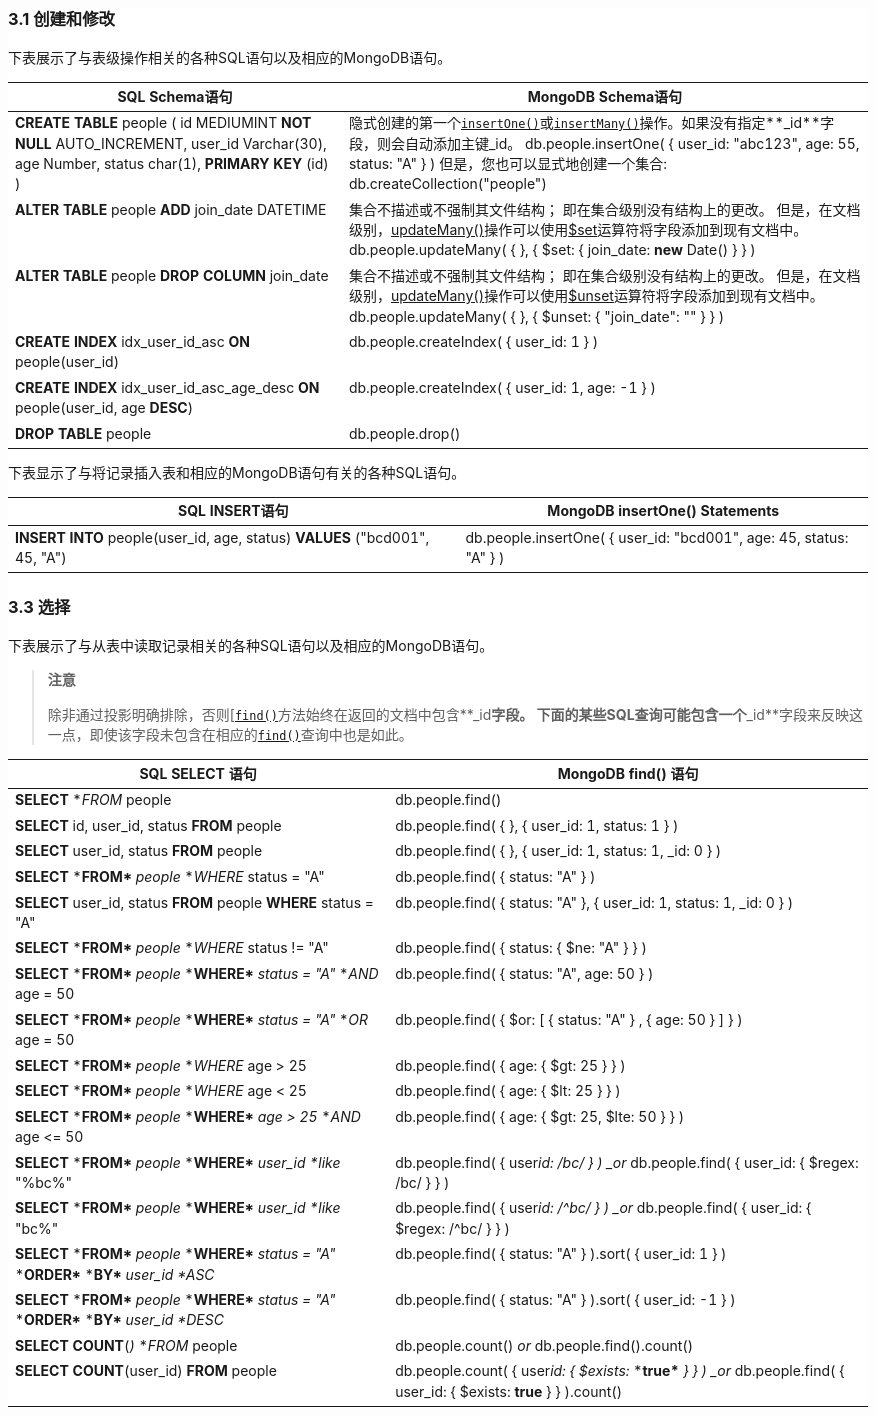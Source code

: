 ### 3.1 创建和修改

下表展示了与表级操作相关的各种SQL语句以及相应的MongoDB语句。

| SQL Schema语句                                               | MongoDB Schema语句                                           |
| ------------------------------------------------------------ | ------------------------------------------------------------ |
| **CREATE** **TABLE** people (    id MEDIUMINT **NOT** **NULL**        AUTO_INCREMENT,    user_id Varchar(30),    age Number,    status char(1),    **PRIMARY** **KEY** (id) ) | 隐式创建的第一个[`insertOne()`](https://docs.mongodb.com/master/reference/method/db.collection.insertOne/#db.collection.insertOne)或[`insertMany()`](https://docs.mongodb.com/master/reference/method/db.collection.insertMany/#db.collection.insertMany)操作。如果没有指定**_id**字段，则会自动添加主键_id。 db.people.insertOne( {    user_id: "abc123",    age: 55,    status: "A" } ) 但是，您也可以显式地创建一个集合: db.createCollection("people") |
| **ALTER** **TABLE** people **ADD** join_date DATETIME        | 集合不描述或不强制其文件结构； 即在集合级别没有结构上的更改。 但是，在文档级别，[updateMany()](https://docs.mongodb.com/manual/reference/method/db.collection.updateMany/#db.collection.updateMany)操作可以使用[$set](https://docs.mongodb.com/manual/reference/operator/update/set/#up._S_set)运算符将字段添加到现有文档中。 db.people.updateMany(    { },    { $set: { join_date: **new** Date() } } ) |
| **ALTER** **TABLE** people **DROP** **COLUMN** join_date     | 集合不描述或不强制其文件结构； 即在集合级别没有结构上的更改。 但是，在文档级别，[updateMany()](https://docs.mongodb.com/manual/reference/method/db.collection.updateMany/#db.collection.updateMany)操作可以使用[$unset](https://docs.mongodb.com/manual/reference/operator/update/unset/#up._S_unset)运算符将字段添加到现有文档中。 db.people.updateMany(    { },    { $unset: { "join_date": "" } } ) |
| **CREATE** **INDEX** idx_user_id_asc **ON** people(user_id)  | db.people.createIndex( { user_id: 1 } )                      |
| **CREATE** **INDEX**       idx_user_id_asc_age_desc **ON** people(user_id, age **DESC**) | db.people.createIndex( { user_id: 1, age: -1 } )             |
| **DROP** **TABLE** people                                    | db.people.drop()                                             |

下表显示了与将记录插入表和相应的MongoDB语句有关的各种SQL语句。

| SQL INSERT语句                                               | **MongoDB insertOne() Statements**                           |
| ------------------------------------------------------------ | ------------------------------------------------------------ |
| **INSERT** **INTO** people(user_id,                  age,                  status) **VALUES** ("bcd001",        45,        "A") | db.people.insertOne(   { user_id: "bcd001", age: 45, status: "A" } ) |

### 3.3 选择

下表展示了与从表中读取记录相关的各种SQL语句以及相应的MongoDB语句。

> **注意**
>
> 除非通过投影明确排除，否则[[`find()`](https://docs.mongodb.com/master/reference/method/db.collection.find/#db.collection.find)方法始终在返回的文档中包含**_id**字段。 下面的某些SQL查询可能包含一个**_id**字段来反映这一点，即使该字段未包含在相应的[`find()`](https://docs.mongodb.com/master/reference/method/db.collection.find/#db.collection.find)查询中也是如此。

| SQL SELECT 语句                                              | MongoDB find() 语句                                          |
| ------------------------------------------------------------ | ------------------------------------------------------------ |
| **SELECT**  **FROM* people                                   | db.people.find()                                             |
| **SELECT** id,       user_id,       status **FROM** people   | db.people.find(     { },     { user_id: 1, status: 1 } )     |
| **SELECT** user_id, status **FROM** people                   | db.people.find(     { },     { user_id: 1, status: 1, _id: 0 } ) |
| **SELECT**  ***FROM\*** *people* **WHERE* status = "A"       | db.people.find(     { status: "A" } )                        |
| **SELECT** user_id, status **FROM** people **WHERE** status = "A" | db.people.find(     { status: "A" },     { user_id: 1, status: 1, _id: 0 } ) |
| **SELECT**  ***FROM\*** *people* **WHERE* status != "A"      | db.people.find(     { status: { $ne: "A" } } )               |
| **SELECT**  ***FROM\*** *people* ***WHERE\*** *status = "A"* **AND* age = 50 | db.people.find(     { status: "A",       age: 50 } )         |
| **SELECT**  ***FROM\*** *people* ***WHERE\*** *status = "A"* **OR* age = 50 | db.people.find(     { $or: [ { status: "A" } , { age: 50 } ] } ) |
| **SELECT**  ***FROM\*** *people* **WHERE* age > 25           | db.people.find(     { age: { $gt: 25 } } )                   |
| **SELECT**  ***FROM\*** *people* **WHERE* age < 25           | db.people.find(    { age: { $lt: 25 } } )                    |
| **SELECT**  ***FROM\*** *people* ***WHERE\*** *age > 25* **AND*   age <= 50 | db.people.find(    { age: { $gt: 25, $lte: 50 } } )          |
| **SELECT**  ***FROM\*** *people* ***WHERE\*** *user_id \*like* "%bc%" | db.people.find( { user*id: /bc/ } )* *_or* db.people.find( { user_id: { $regex: /bc/ } } ) |
| **SELECT**  ***FROM\*** *people* ***WHERE\*** *user_id \*like* "bc%" | db.people.find( { user*id: /^bc/ } )* *_or* db.people.find( { user_id: { $regex: /^bc/ } } ) |
| **SELECT**  ***FROM\*** *people* ***WHERE\*** *status = "A"* ***ORDER\*** ***BY\*** *user_id \*ASC* | db.people.find( { status: "A" } ).sort( { user_id: 1 } )     |
| **SELECT**  ***FROM\*** *people* ***WHERE\*** *status = "A"* ***ORDER\*** ***BY\*** *user_id \*DESC* | db.people.find( { status: "A" } ).sort( { user_id: -1 } )    |
| **SELECT** **COUNT**(*)* **FROM* people                      | db.people.count() *or* db.people.find().count()              |
| **SELECT** **COUNT**(user_id) **FROM** people                | db.people.count( { user*id: { $exists:* ***true\*** *} } )* *_or* db.people.find( { user_id: { $exists: **true** } } ).count() |
